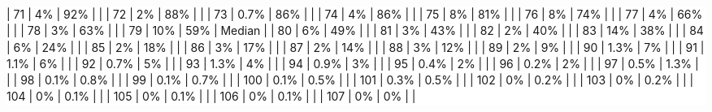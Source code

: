 | 71 | 4% | 92% |  |
| 72 | 2% | 88% |  |
| 73 | 0.7% | 86% |  |
| 74 | 4% | 86% |  |
| 75 | 8% | 81% |  |
| 76 | 8% | 74% |  |
| 77 | 4% | 66% |  |
| 78 | 3% | 63% |  |
| 79 | 10% | 59% | Median |
| 80 | 6% | 49% |  |
| 81 | 3% | 43% |  |
| 82 | 2% | 40% |  |
| 83 | 14% | 38% |  |
| 84 | 6% | 24% |  |
| 85 | 2% | 18% |  |
| 86 | 3% | 17% |  |
| 87 | 2% | 14% |  |
| 88 | 3% | 12% |  |
| 89 | 2% | 9% |  |
| 90 | 1.3% | 7% |  |
| 91 | 1.1% | 6% |  |
| 92 | 0.7% | 5% |  |
| 93 | 1.3% | 4% |  |
| 94 | 0.9% | 3% |  |
| 95 | 0.4% | 2% |  |
| 96 | 0.2% | 2% |  |
| 97 | 0.5% | 1.3% |  |
| 98 | 0.1% | 0.8% |  |
| 99 | 0.1% | 0.7% |  |
| 100 | 0.1% | 0.5% |  |
| 101 | 0.3% | 0.5% |  |
| 102 | 0% | 0.2% |  |
| 103 | 0% | 0.2% |  |
| 104 | 0% | 0.1% |  |
| 105 | 0% | 0.1% |  |
| 106 | 0% | 0.1% |  |
| 107 | 0% | 0% |  |
